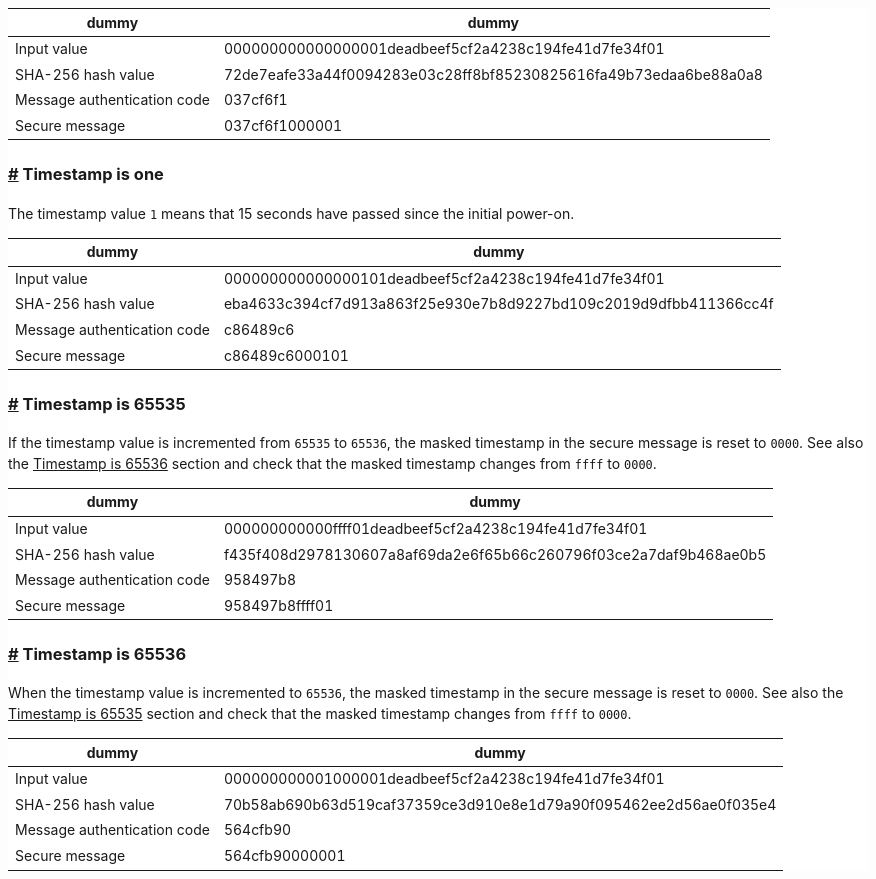 | dummy                       | dummy                                                            |
| --------------------------- | ---------------------------------------------------------------- |
| Input value                 | 000000000000000001deadbeef5cf2a4238c194fe41d7fe34f01             |
| SHA-256 hash value          | 72de7eafe33a44f0094283e03c28ff8bf85230825616fa49b73edaa6be88a0a8 |
| Message authentication code | 037cf6f1                                                         |
| Secure message              | 037cf6f1000001                                                   |

### [#](#timestamp-is-one) Timestamp is one

The timestamp value `1` means that 15 seconds have passed since the initial power-on.

| dummy                       | dummy                                                            |
| --------------------------- | ---------------------------------------------------------------- |
| Input value                 | 000000000000000101deadbeef5cf2a4238c194fe41d7fe34f01             |
| SHA-256 hash value          | eba4633c394cf7d913a863f25e930e7b8d9227bd109c2019d9dfbb411366cc4f |
| Message authentication code | c86489c6                                                         |
| Secure message              | c86489c6000101                                                   |

### [#](#timestamp-is-65535) Timestamp is 65535

If the timestamp value is incremented from `65535` to `65536`, the masked timestamp in the secure message is reset to `0000`. See also the [Timestamp is 65536](#timestamp-is-65536) section and check that the masked timestamp changes from `ffff` to `0000`.

| dummy                       | dummy                                                            |
| --------------------------- | ---------------------------------------------------------------- |
| Input value                 | 000000000000ffff01deadbeef5cf2a4238c194fe41d7fe34f01             |
| SHA-256 hash value          | f435f408d2978130607a8af69da2e6f65b66c260796f03ce2a7daf9b468ae0b5 |
| Message authentication code | 958497b8                                                         |
| Secure message              | 958497b8ffff01                                                   |

### [#](#timestamp-is-65536) Timestamp is 65536

When the timestamp value is incremented to `65536`, the masked timestamp in the secure message is reset to `0000`. See also the [Timestamp is 65535](#timestamp-is-65535) section and check that the masked timestamp changes from `ffff` to `0000`.

| dummy                       | dummy                                                            |
| --------------------------- | ---------------------------------------------------------------- |
| Input value                 | 000000000001000001deadbeef5cf2a4238c194fe41d7fe34f01             |
| SHA-256 hash value          | 70b58ab690b63d519caf37359ce3d910e8e1d79a90f095462ee2d56ae0f035e4 |
| Message authentication code | 564cfb90                                                         |
| Secure message              | 564cfb90000001                                                   |
